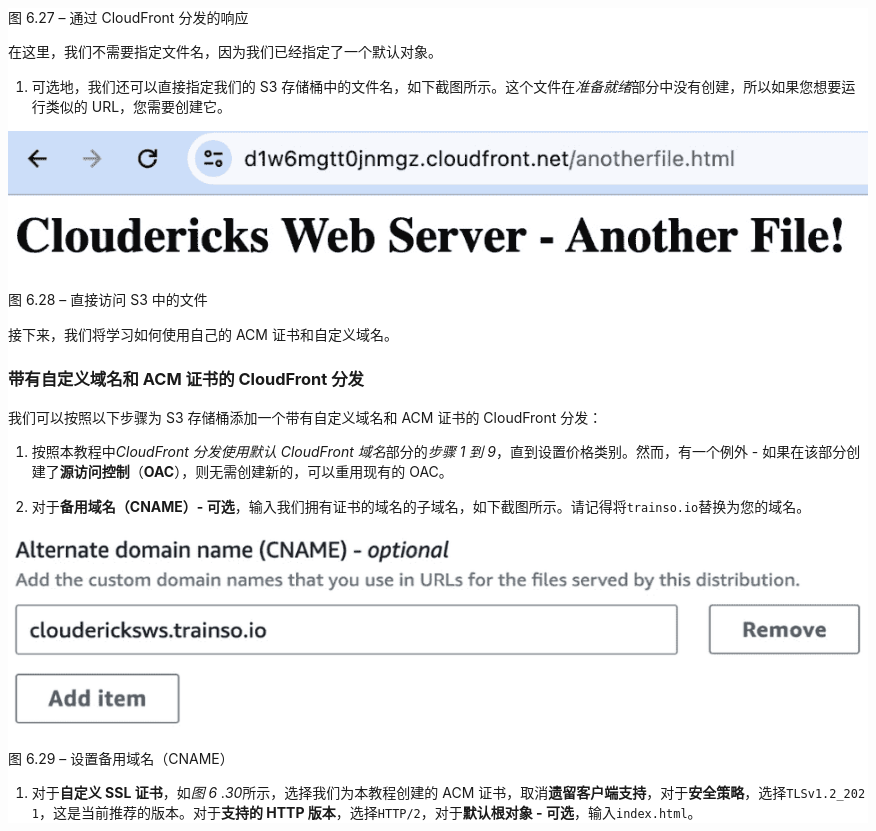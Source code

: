 图 6.27 – 通过 CloudFront 分发的响应

在这里，我们不需要指定文件名，因为我们已经指定了一个默认对象。

1.  可选地，我们还可以直接指定我们的 S3 存储桶中的文件名，如下截图所示。这个文件在*准备就绪*部分中没有创建，所以如果您想要运行类似的 URL，您需要创建它。

![图 6.28 – 直接访问 S3 中的文件](img/B21384_06_28.jpg)

图 6.28 – 直接访问 S3 中的文件

接下来，我们将学习如何使用自己的 ACM 证书和自定义域名。

### 带有自定义域名和 ACM 证书的 CloudFront 分发

我们可以按照以下步骤为 S3 存储桶添加一个带有自定义域名和 ACM 证书的 CloudFront 分发：

1.  按照本教程中*CloudFront 分发使用默认 CloudFront 域名*部分的*步骤 1 到 9*，直到设置价格类别。然而，有一个例外 - 如果在该部分创建了**源访问控制**（**OAC**），则无需创建新的，可以重用现有的 OAC。

1.  对于**备用域名（CNAME）- 可选**，输入我们拥有证书的域名的子域名，如下截图所示。请记得将`trainso.io`替换为您的域名。

![图 6.29 – 设置备用域名（CNAME）](img/B21384_06_29.jpg)

图 6.29 – 设置备用域名（CNAME）

1.  对于**自定义 SSL 证书**，如*图 6* *.30*所示，选择我们为本教程创建的 ACM 证书，取消**遗留客户端支持**，对于**安全策略**，选择`TLSv1.2_2021`，这是当前推荐的版本。对于**支持的 HTTP 版本**，选择`HTTP/2`，对于**默认根对象 - 可选**，输入`index.html`。
